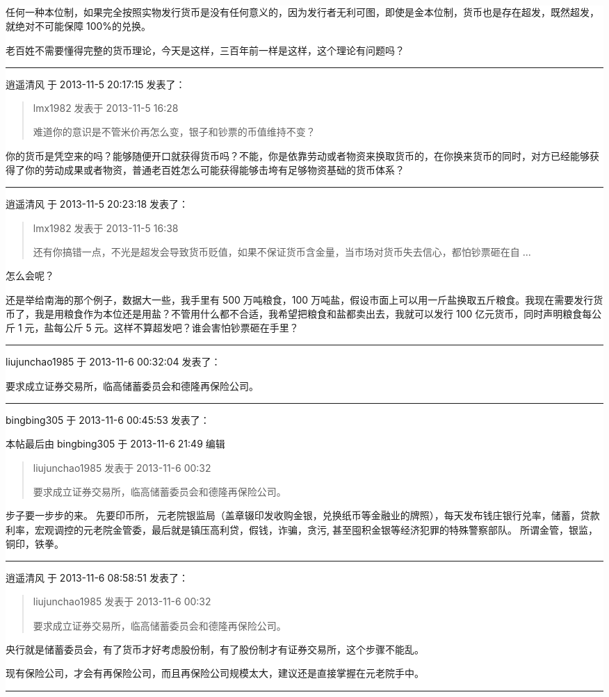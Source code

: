 任何一种本位制，如果完全按照实物发行货币是没有任何意义的，因为发行者无利可图，即使是金本位制，货币也是存在超发，既然超发，就绝对不可能保障 100%的兑换。

老百姓不需要懂得完整的货币理论，今天是这样，三百年前一样是这样，这个理论有问题吗？

---

逍遥清风 于 2013-11-5 20:17:15 发表了：

> lmx1982 发表于 2013-11-5 16:28
>
> 难道你的意识是不管米价再怎么变，银子和钞票的币值维持不变？

你的货币是凭空来的吗？能够随便开口就获得货币吗？不能，你是依靠劳动或者物资来换取货币的，在你换来货币的同时，对方已经能够获得了你的劳动成果或者物资，普通老百姓怎么可能获得能够击垮有足够物资基础的货币体系？

---

逍遥清风 于 2013-11-5 20:23:18 发表了：

> lmx1982 发表于 2013-11-5 16:38
>
> 还有你搞错一点，不光是超发会导致货币贬值，如果不保证货币含金量，当市场对货币失去信心，都怕钞票砸在自 ...

怎么会呢？

还是举给南海的那个例子，数据大一些，我手里有 500 万吨粮食，100 万吨盐，假设市面上可以用一斤盐换取五斤粮食。我现在需要发行货币了，我是用粮食作为本位还是用盐？不管用什么都不合适，我希望把粮食和盐都卖出去，我就可以发行 100 亿元货币，同时声明粮食每公斤 1 元，盐每公斤 5 元。这样不算超发吧？谁会害怕钞票砸在手里？

---

liujunchao1985 于 2013-11-6 00:32:04 发表了：

要求成立证券交易所，临高储蓄委员会和德隆再保险公司。

---

bingbing305 于 2013-11-6 00:45:53 发表了：

本帖最后由 bingbing305 于 2013-11-6 21:49 编辑

> liujunchao1985 发表于 2013-11-6 00:32
>
> 要求成立证券交易所，临高储蓄委员会和德隆再保险公司。

步子要一步步的来。 先要印币所， 元老院银监局（盖章辍印发收购金银，兑换纸币等金融业的牌照），每天发布钱庄银行兑率，储蓄，贷款利率，宏观调控的元老院金管委，最后就是镇压高利贷，假钱，诈骗，贪污, 甚至囤积金银等经济犯罪的特殊警察部队。 所谓金管，银监，铜印，铁拳。

---

逍遥清风 于 2013-11-6 08:58:51 发表了：

> liujunchao1985 发表于 2013-11-6 00:32
>
> 要求成立证券交易所，临高储蓄委员会和德隆再保险公司。

央行就是储蓄委员会，有了货币才好考虑股份制，有了股份制才有证券交易所，这个步骤不能乱。

现有保险公司，才会有再保险公司，而且再保险公司规模太大，建议还是直接掌握在元老院手中。

---
